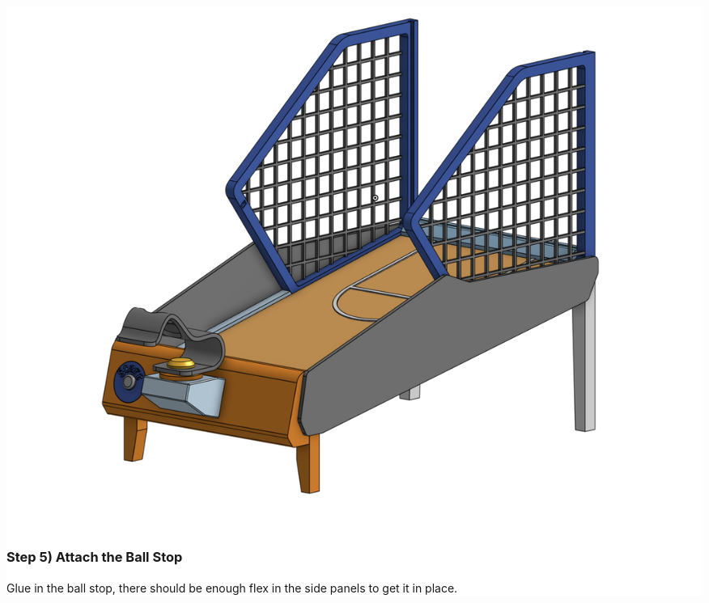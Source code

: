 ![](03-Court-06.png)

### Step 5) Attach the Ball Stop
Glue in the ball stop, there should be enough flex in the side panels to get it in place.